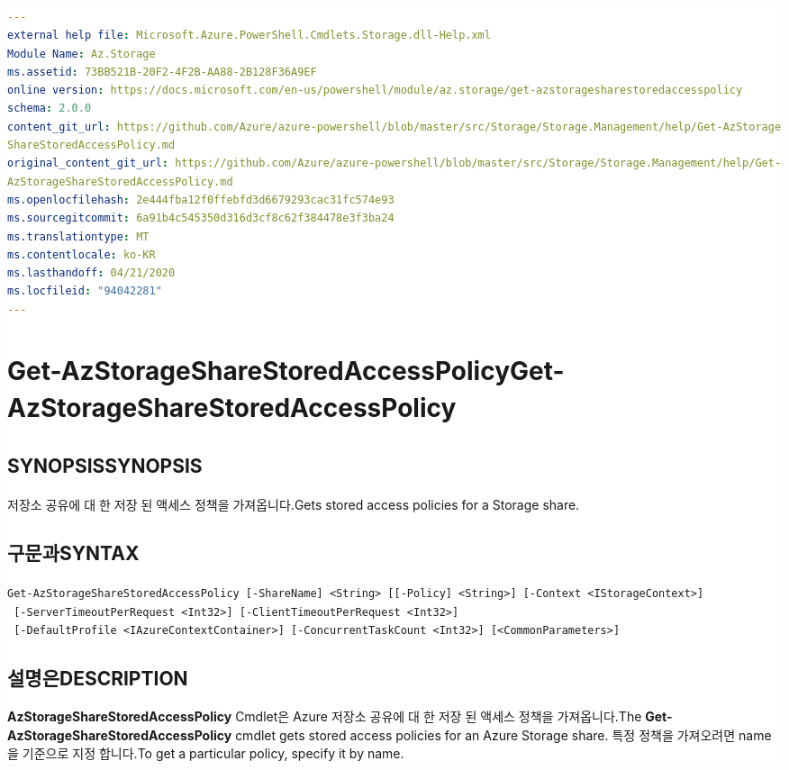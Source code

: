 ```yaml
---
external help file: Microsoft.Azure.PowerShell.Cmdlets.Storage.dll-Help.xml
Module Name: Az.Storage
ms.assetid: 73BB521B-20F2-4F2B-AA88-2B128F36A9EF
online version: https://docs.microsoft.com/en-us/powershell/module/az.storage/get-azstoragesharestoredaccesspolicy
schema: 2.0.0
content_git_url: https://github.com/Azure/azure-powershell/blob/master/src/Storage/Storage.Management/help/Get-AzStorageShareStoredAccessPolicy.md
original_content_git_url: https://github.com/Azure/azure-powershell/blob/master/src/Storage/Storage.Management/help/Get-AzStorageShareStoredAccessPolicy.md
ms.openlocfilehash: 2e444fba12f0ffebfd3d6679293cac31fc574e93
ms.sourcegitcommit: 6a91b4c545350d316d3cf8c62f384478e3f3ba24
ms.translationtype: MT
ms.contentlocale: ko-KR
ms.lasthandoff: 04/21/2020
ms.locfileid: "94042281"
---
```

# <span data-ttu-id="f2024-101">Get-AzStorageShareStoredAccessPolicy</span><span class="sxs-lookup"><span data-stu-id="f2024-101">Get-AzStorageShareStoredAccessPolicy</span></span>

## <span data-ttu-id="f2024-102">SYNOPSIS</span><span class="sxs-lookup"><span data-stu-id="f2024-102">SYNOPSIS</span></span>
<span data-ttu-id="f2024-103">저장소 공유에 대 한 저장 된 액세스 정책을 가져옵니다.</span><span class="sxs-lookup"><span data-stu-id="f2024-103">Gets stored access policies for a Storage share.</span></span>

## <span data-ttu-id="f2024-104">구문과</span><span class="sxs-lookup"><span data-stu-id="f2024-104">SYNTAX</span></span>

```
Get-AzStorageShareStoredAccessPolicy [-ShareName] <String> [[-Policy] <String>] [-Context <IStorageContext>]
 [-ServerTimeoutPerRequest <Int32>] [-ClientTimeoutPerRequest <Int32>]
 [-DefaultProfile <IAzureContextContainer>] [-ConcurrentTaskCount <Int32>] [<CommonParameters>]
```

## <span data-ttu-id="f2024-105">설명은</span><span class="sxs-lookup"><span data-stu-id="f2024-105">DESCRIPTION</span></span>
<span data-ttu-id="f2024-106">**AzStorageShareStoredAccessPolicy** Cmdlet은 Azure 저장소 공유에 대 한 저장 된 액세스 정책을 가져옵니다.</span><span class="sxs-lookup"><span data-stu-id="f2024-106">The **Get-AzStorageShareStoredAccessPolicy** cmdlet gets stored access policies for an Azure Storage share.</span></span>
<span data-ttu-id="f2024-107">특정 정책을 가져오려면 name을 기준으로 지정 합니다.</span><span class="sxs-lookup"><span data-stu-id="f2024-107">To get a particular policy, specify it by name.</span></span>
